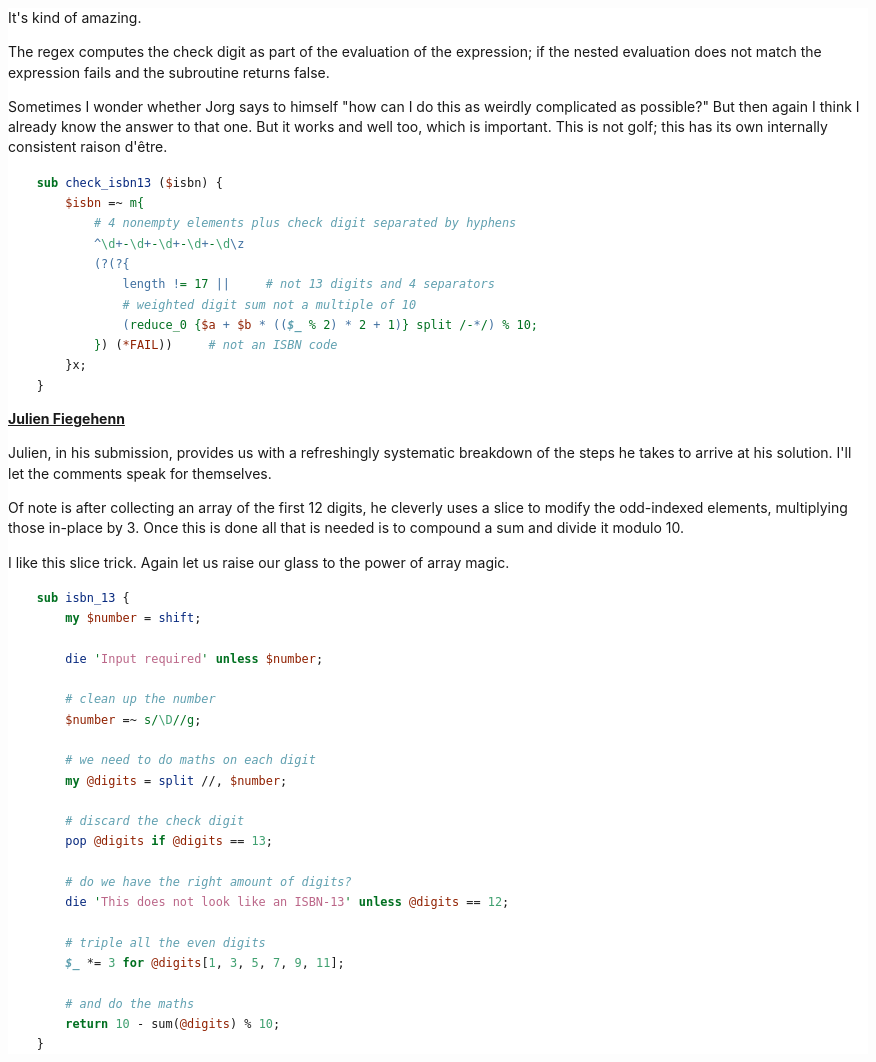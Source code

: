 It's kind of amazing.

The regex computes the check digit as part of the evaluation of the expression; if the nested evaluation does not match the expression fails and the subroutine returns false.

Sometimes I wonder whether Jorg says to himself "how can I do this as weirdly complicated as possible?" But then again I think I already know the answer to that one. But it works and well too, which is important. This is not golf; this has its own internally consistent raison d'être.

```perl
    sub check_isbn13 ($isbn) {
        $isbn =~ m{
            # 4 nonempty elements plus check digit separated by hyphens
            ^\d+-\d+-\d+-\d+-\d\z
            (?(?{
                length != 17 ||     # not 13 digits and 4 separators
                # weighted digit sum not a multiple of 10
                (reduce_0 {$a + $b * (($_ % 2) * 2 + 1)} split /-*/) % 10;
            }) (*FAIL))     # not an ISBN code
        }x;
    }
```

[**Julien Fiegehenn**](https://github.com/manwar/perlweeklychallenge-club/blob/master/challenge-162/julien-fiegehenn/perl/ch-1.pl)

Julien, in his submission, provides us with a refreshingly systematic breakdown of the steps he takes to arrive at his solution. I'll let the comments speak for themselves.

Of note is after collecting an array of the first 12 digits, he cleverly uses a slice to modify the odd-indexed elements, multiplying those in-place by 3. Once this is done all that is needed is to compound a sum and divide it modulo 10.

I like this slice trick. Again let us raise our glass to the power of array magic.

```perl
    sub isbn_13 {
        my $number = shift;

        die 'Input required' unless $number;

        # clean up the number
        $number =~ s/\D//g;

        # we need to do maths on each digit
        my @digits = split //, $number;

        # discard the check digit
        pop @digits if @digits == 13;

        # do we have the right amount of digits?
        die 'This does not look like an ISBN-13' unless @digits == 12;

        # triple all the even digits
        $_ *= 3 for @digits[1, 3, 5, 7, 9, 11];

        # and do the maths
        return 10 - sum(@digits) % 10;
    }
```
